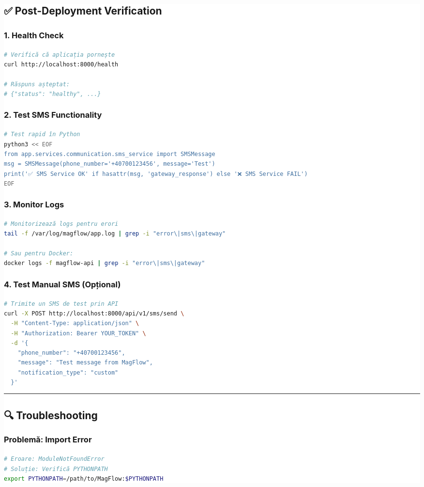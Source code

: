 
## ✅ Post-Deployment Verification

### 1. Health Check
```bash
# Verifică că aplicația pornește
curl http://localhost:8000/health

# Răspuns așteptat:
# {"status": "healthy", ...}
```

### 2. Test SMS Functionality
```bash
# Test rapid în Python
python3 << EOF
from app.services.communication.sms_service import SMSMessage
msg = SMSMessage(phone_number='+40700123456', message='Test')
print('✅ SMS Service OK' if hasattr(msg, 'gateway_response') else '❌ SMS Service FAIL')
EOF
```

### 3. Monitor Logs
```bash
# Monitorizează logs pentru erori
tail -f /var/log/magflow/app.log | grep -i "error\|sms\|gateway"

# Sau pentru Docker:
docker logs -f magflow-api | grep -i "error\|sms\|gateway"
```

### 4. Test Manual SMS (Opțional)
```bash
# Trimite un SMS de test prin API
curl -X POST http://localhost:8000/api/v1/sms/send \
  -H "Content-Type: application/json" \
  -H "Authorization: Bearer YOUR_TOKEN" \
  -d '{
    "phone_number": "+40700123456",
    "message": "Test message from MagFlow",
    "notification_type": "custom"
  }'
```

---

## 🔍 Troubleshooting

### Problemă: Import Error
```bash
# Eroare: ModuleNotFoundError
# Soluție: Verifică PYTHONPATH
export PYTHONPATH=/path/to/MagFlow:$PYTHONPATH
```
